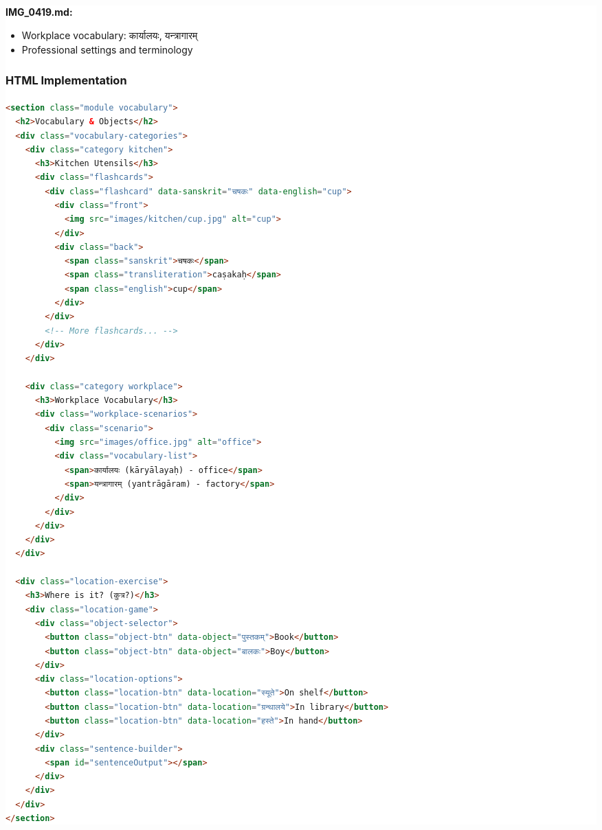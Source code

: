 **IMG_0419.md:**
- Workplace vocabulary: कार्यालयः, यन्त्रागारम्
- Professional settings and terminology

### HTML Implementation
```html
<section class="module vocabulary">
  <h2>Vocabulary & Objects</h2>
  <div class="vocabulary-categories">
    <div class="category kitchen">
      <h3>Kitchen Utensils</h3>
      <div class="flashcards">
        <div class="flashcard" data-sanskrit="चषकः" data-english="cup">
          <div class="front">
            <img src="images/kitchen/cup.jpg" alt="cup">
          </div>
          <div class="back">
            <span class="sanskrit">चषकः</span>
            <span class="transliteration">caṣakaḥ</span>
            <span class="english">cup</span>
          </div>
        </div>
        <!-- More flashcards... -->
      </div>
    </div>
    
    <div class="category workplace">
      <h3>Workplace Vocabulary</h3>
      <div class="workplace-scenarios">
        <div class="scenario">
          <img src="images/office.jpg" alt="office">
          <div class="vocabulary-list">
            <span>कार्यालयः (kāryālayaḥ) - office</span>
            <span>यन्त्रागारम् (yantrāgāram) - factory</span>
          </div>
        </div>
      </div>
    </div>
  </div>
  
  <div class="location-exercise">
    <h3>Where is it? (कुत्र?)</h3>
    <div class="location-game">
      <div class="object-selector">
        <button class="object-btn" data-object="पुस्तकम्">Book</button>
        <button class="object-btn" data-object="बालकः">Boy</button>
      </div>
      <div class="location-options">
        <button class="location-btn" data-location="स्यूते">On shelf</button>
        <button class="location-btn" data-location="ग्रन्थालये">In library</button>
        <button class="location-btn" data-location="हस्ते">In hand</button>
      </div>
      <div class="sentence-builder">
        <span id="sentenceOutput"></span>
      </div>
    </div>
  </div>
</section>
```
